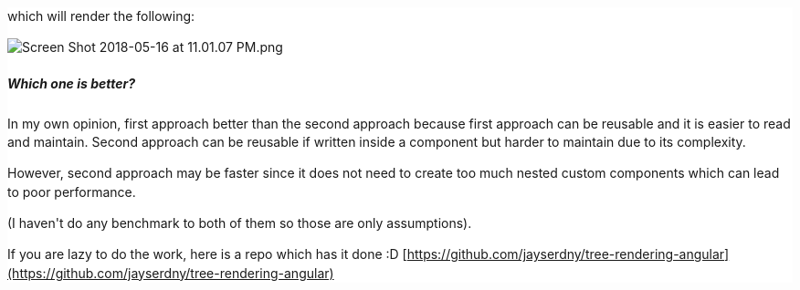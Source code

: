 which will render the following:

![Screen Shot 2018-05-16 at 11.01.07 PM.png](https://steemitimages.com/DQmYgcB6ACyfnTEE17kcxVrEThDdSbb6jTCbNb2Wdy8xLPi/Screen%20Shot%202018-05-16%20at%2011.01.07%20PM.png)

##### Which one is better?

In my own opinion, first approach better than the second approach because first approach can be reusable and it is easier to read and maintain. Second approach can be reusable if written inside a component but harder to maintain due to its complexity.

However, second approach may be faster since it does not need to create too much nested custom components which can lead to poor performance.

(I haven't do any benchmark to both of them so those are only assumptions).

If you are lazy to do the work, here is a repo which has it done :D
[https://github.com/jayserdny/tree-rendering-angular](https://github.com/jayserdny/tree-rendering-angular)
